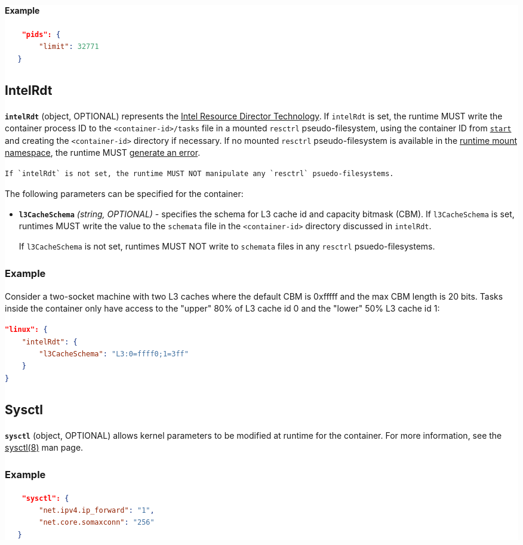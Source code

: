 #### Example

```json
    "pids": {
        "limit": 32771
   }
```

## <a name="configLinuxIntelRdt" />IntelRdt

**`intelRdt`** (object, OPTIONAL) represents the [Intel Resource Director Technology][intel-rdt-cat-kernel-interface].
    If `intelRdt` is set, the runtime MUST write the container process ID to the `<container-id>/tasks` file in a mounted `resctrl` pseudo-filesystem, using the container ID from [`start`](runtime.md#start) and creating the `<container-id>` directory if necessary.
    If no mounted `resctrl` pseudo-filesystem is available in the [runtime mount namespace](glossary.md#runtime-namespace), the runtime MUST [generate an error](runtime.md#errors).

    If `intelRdt` is not set, the runtime MUST NOT manipulate any `resctrl` psuedo-filesystems.

The following parameters can be specified for the container:

* **`l3CacheSchema`** *(string, OPTIONAL)* - specifies the schema for L3 cache id and capacity bitmask (CBM).
    If `l3CacheSchema` is set, runtimes MUST write the value to the `schemata` file in the `<container-id>` directory discussed in `intelRdt`.

    If `l3CacheSchema` is not set, runtimes MUST NOT write to `schemata` files in any `resctrl` psuedo-filesystems.

### Example

Consider a two-socket machine with two L3 caches where the default CBM is 0xfffff and the max CBM length is 20 bits.
Tasks inside the container only have access to the "upper" 80% of L3 cache id 0 and the "lower" 50% L3 cache id 1:

```json
"linux": {
    "intelRdt": {
        "l3CacheSchema": "L3:0=ffff0;1=3ff"
    }
}
```

## <a name="configLinuxSysctl" />Sysctl

**`sysctl`** (object, OPTIONAL) allows kernel parameters to be modified at runtime for the container.
For more information, see the [sysctl(8)][sysctl.8] man page.

### Example

```json
    "sysctl": {
        "net.ipv4.ip_forward": "1",
        "net.core.somaxconn": "256"
   }
```


[cgroup-v1]: https://www.kernel.org/doc/Documentation/cgroup-v1/cgroups.txt
[cgroup-v1-blkio]: https://www.kernel.org/doc/Documentation/cgroup-v1/blkio-controller.txt
[cgroup-v1-cpusets]: https://www.kernel.org/doc/Documentation/cgroup-v1/cpusets.txt
[cgroup-v1-devices]: https://www.kernel.org/doc/Documentation/cgroup-v1/devices.txt
[cgroup-v1-hugetlb]: https://www.kernel.org/doc/Documentation/cgroup-v1/hugetlb.txt
[cgroup-v1-memory]: https://www.kernel.org/doc/Documentation/cgroup-v1/memory.txt
[cgroup-v1-net-cls]: https://www.kernel.org/doc/Documentation/cgroup-v1/net_cls.txt
[cgroup-v1-net-prio]: https://www.kernel.org/doc/Documentation/cgroup-v1/net_prio.txt
[cgroup-v1-pids]: https://www.kernel.org/doc/Documentation/cgroup-v1/pids.txt
[cgroup-v2]: https://www.kernel.org/doc/Documentation/cgroup-v2.txt
[devices]: https://www.kernel.org/doc/Documentation/admin-guide/devices.txt
[devpts]: https://www.kernel.org/doc/Documentation/filesystems/devpts.txt
[file]: http://pubs.opengroup.org/onlinepubs/9699919799/basedefs/V1_chap03.html#tag_03_164
[libseccomp]: https://github.com/seccomp/libseccomp
[procfs]: https://www.kernel.org/doc/Documentation/filesystems/proc.txt
[seccomp]: https://www.kernel.org/doc/Documentation/prctl/seccomp_filter.txt
[sharedsubtree]: https://www.kernel.org/doc/Documentation/filesystems/sharedsubtree.txt
[sysfs]: https://www.kernel.org/doc/Documentation/filesystems/sysfs.txt
[tmpfs]: https://www.kernel.org/doc/Documentation/filesystems/tmpfs.txt
[console.4]: http://man7.org/linux/man-pages/man4/console.4.html
[full.4]: http://man7.org/linux/man-pages/man4/full.4.html
[mknod.1]: http://man7.org/linux/man-pages/man1/mknod.1.html
[mknod.2]: http://man7.org/linux/man-pages/man2/mknod.2.html
[namespaces.7_2]: http://man7.org/linux/man-pages/man7/namespaces.7.html
[null.4]: http://man7.org/linux/man-pages/man4/null.4.html
[pts.4]: http://man7.org/linux/man-pages/man4/pts.4.html
[random.4]: http://man7.org/linux/man-pages/man4/random.4.html
[sysctl.8]: http://man7.org/linux/man-pages/man8/sysctl.8.html
[tty.4]: http://man7.org/linux/man-pages/man4/tty.4.html
[zero.4]: http://man7.org/linux/man-pages/man4/zero.4.html
[user-namespaces]: http://man7.org/linux/man-pages/man7/user_namespaces.7.html
[intel-rdt-cat-kernel-interface]: https://www.kernel.org/doc/Documentation/x86/intel_rdt_ui.txt